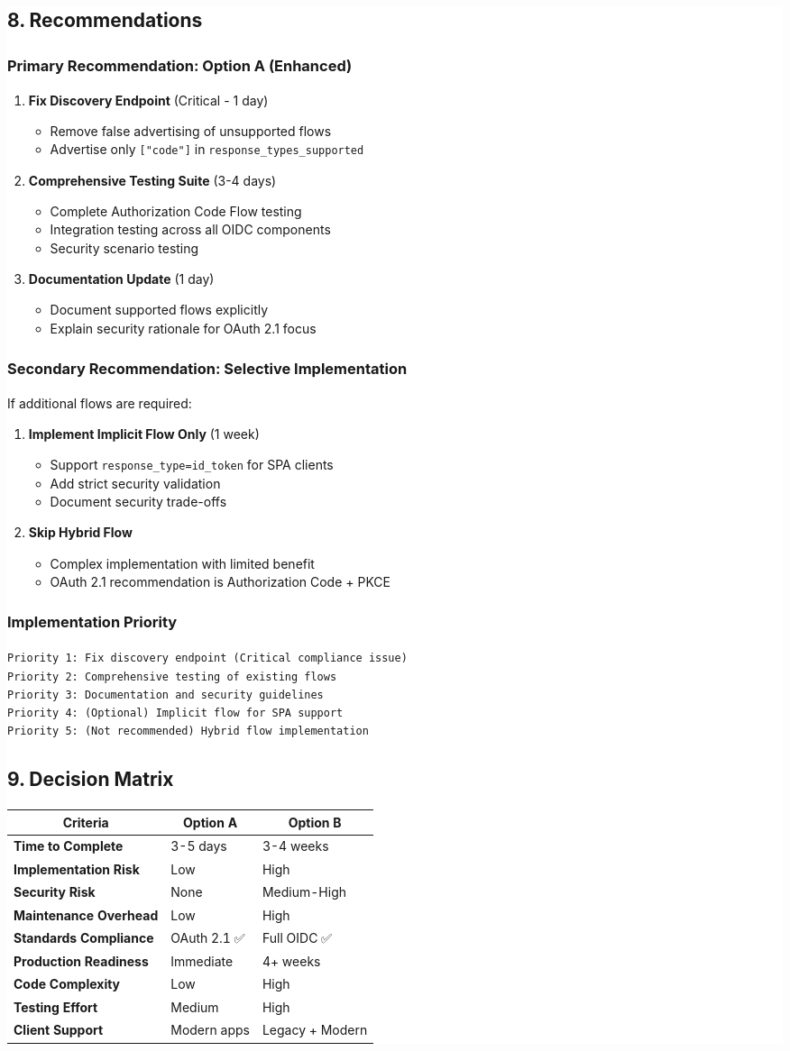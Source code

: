 ## 8. Recommendations

### **Primary Recommendation: Option A (Enhanced)**
1. **Fix Discovery Endpoint** (Critical - 1 day)
   - Remove false advertising of unsupported flows
   - Advertise only `["code"]` in `response_types_supported`

2. **Comprehensive Testing Suite** (3-4 days)
   - Complete Authorization Code Flow testing
   - Integration testing across all OIDC components
   - Security scenario testing

3. **Documentation Update** (1 day)
   - Document supported flows explicitly
   - Explain security rationale for OAuth 2.1 focus

### **Secondary Recommendation: Selective Implementation**
If additional flows are required:
1. **Implement Implicit Flow Only** (1 week)
   - Support `response_type=id_token` for SPA clients
   - Add strict security validation
   - Document security trade-offs

2. **Skip Hybrid Flow**
   - Complex implementation with limited benefit
   - OAuth 2.1 recommendation is Authorization Code + PKCE

### **Implementation Priority**
```
Priority 1: Fix discovery endpoint (Critical compliance issue)
Priority 2: Comprehensive testing of existing flows
Priority 3: Documentation and security guidelines
Priority 4: (Optional) Implicit flow for SPA support
Priority 5: (Not recommended) Hybrid flow implementation
```

## 9. Decision Matrix

| Criteria | Option A | Option B |
|----------|----------|----------|
| **Time to Complete** | 3-5 days | 3-4 weeks |
| **Implementation Risk** | Low | High |
| **Security Risk** | None | Medium-High |
| **Maintenance Overhead** | Low | High |
| **Standards Compliance** | OAuth 2.1 ✅ | Full OIDC ✅ |
| **Production Readiness** | Immediate | 4+ weeks |
| **Code Complexity** | Low | High |
| **Testing Effort** | Medium | High |
| **Client Support** | Modern apps | Legacy + Modern |
